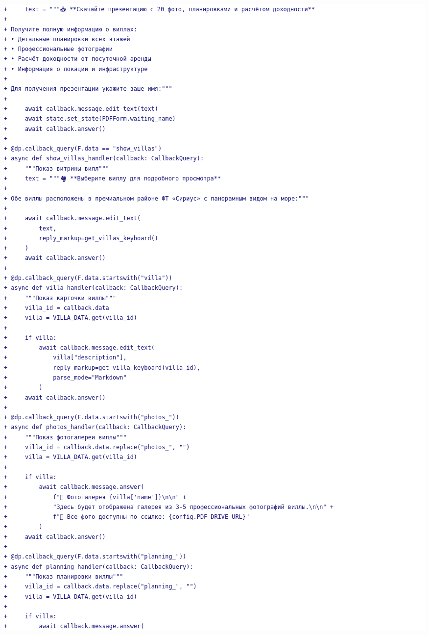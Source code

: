```diff
+     text = """📥 **Скачайте презентацию с 20 фото, планировками и расчётом доходности**
+ 
+ Получите полную информацию о виллах:
+ • Детальные планировки всех этажей
+ • Профессиональные фотографии
+ • Расчёт доходности от посуточной аренды
+ • Информация о локации и инфраструктуре
+ 
+ Для получения презентации укажите ваше имя:"""
+     
+     await callback.message.edit_text(text)
+     await state.set_state(PDFForm.waiting_name)
+     await callback.answer()
+ 
+ @dp.callback_query(F.data == "show_villas")
+ async def show_villas_handler(callback: CallbackQuery):
+     """Показ витрины вилл"""
+     text = """🏘 **Выберите виллу для подробного просмотра**
+ 
+ Обе виллы расположены в премиальном районе ФТ «Сириус» с панорамным видом на море:"""
+     
+     await callback.message.edit_text(
+         text,
+         reply_markup=get_villas_keyboard()
+     )
+     await callback.answer()
+ 
+ @dp.callback_query(F.data.startswith("villa"))
+ async def villa_handler(callback: CallbackQuery):
+     """Показ карточки виллы"""
+     villa_id = callback.data
+     villa = VILLA_DATA.get(villa_id)
+     
+     if villa:
+         await callback.message.edit_text(
+             villa["description"],
+             reply_markup=get_villa_keyboard(villa_id),
+             parse_mode="Markdown"
+         )
+     await callback.answer()
+ 
+ @dp.callback_query(F.data.startswith("photos_"))
+ async def photos_handler(callback: CallbackQuery):
+     """Показ фотогалереи виллы"""
+     villa_id = callback.data.replace("photos_", "")
+     villa = VILLA_DATA.get(villa_id)
+     
+     if villa:
+         await callback.message.answer(
+             f"📸 Фотогалерея {villa['name']}\n\n" +
+             "Здесь будет отображена галерея из 3-5 профессиональных фотографий виллы.\n\n" +
+             f"🔗 Все фото доступны по ссылке: {config.PDF_DRIVE_URL}"
+         )
+     await callback.answer()
+ 
+ @dp.callback_query(F.data.startswith("planning_"))
+ async def planning_handler(callback: CallbackQuery):
+     """Показ планировки виллы"""
+     villa_id = callback.data.replace("planning_", "")
+     villa = VILLA_DATA.get(villa_id)
+     
+     if villa:
+         await callback.message.answer(
```